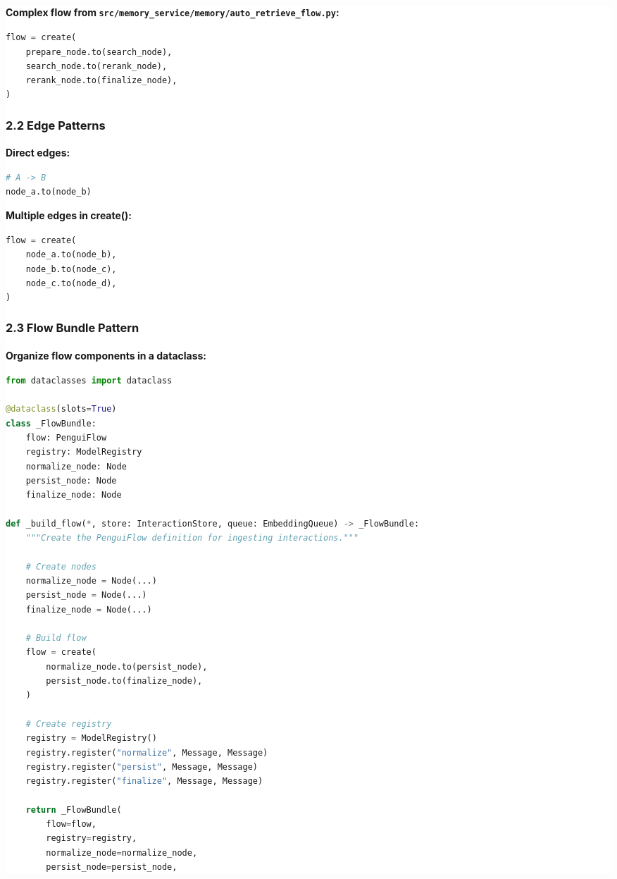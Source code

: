 **Complex flow from `src/memory_service/memory/auto_retrieve_flow.py`:**

```python
flow = create(
    prepare_node.to(search_node),
    search_node.to(rerank_node),
    rerank_node.to(finalize_node),
)
```

### 2.2 Edge Patterns

**Direct edges:**
```python
# A -> B
node_a.to(node_b)
```

**Multiple edges in create():**
```python
flow = create(
    node_a.to(node_b),
    node_b.to(node_c),
    node_c.to(node_d),
)
```

### 2.3 Flow Bundle Pattern

**Organize flow components in a dataclass:**

```python
from dataclasses import dataclass

@dataclass(slots=True)
class _FlowBundle:
    flow: PenguiFlow
    registry: ModelRegistry
    normalize_node: Node
    persist_node: Node
    finalize_node: Node

def _build_flow(*, store: InteractionStore, queue: EmbeddingQueue) -> _FlowBundle:
    """Create the PenguiFlow definition for ingesting interactions."""

    # Create nodes
    normalize_node = Node(...)
    persist_node = Node(...)
    finalize_node = Node(...)

    # Build flow
    flow = create(
        normalize_node.to(persist_node),
        persist_node.to(finalize_node),
    )

    # Create registry
    registry = ModelRegistry()
    registry.register("normalize", Message, Message)
    registry.register("persist", Message, Message)
    registry.register("finalize", Message, Message)

    return _FlowBundle(
        flow=flow,
        registry=registry,
        normalize_node=normalize_node,
        persist_node=persist_node,
```